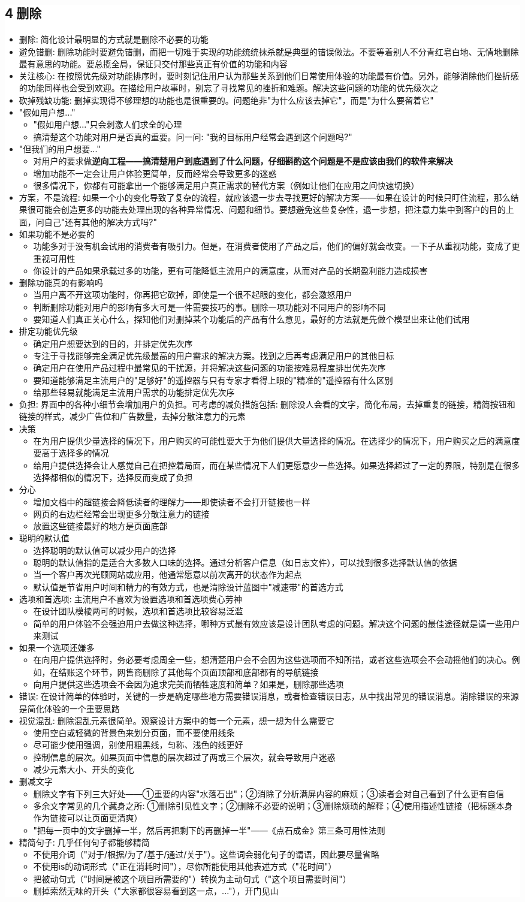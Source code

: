
## 4 删除
+ 删除: 简化设计最明显的方式就是删除不必要的功能
+ 避免错删: 删除功能时要避免错删，而把一切难于实现的功能统统抹杀就是典型的错误做法。不要等着别人不分青红皂白地、无情地删除最有意思的功能。要总揽全局，保证只交付那些真正有价值的功能和内容
+ 关注核心: 在按照优先级对功能排序时，要时刻记住用户认为那些关系到他们日常使用体验的功能最有价值。另外，能够消除他们挫折感的功能同样也会受到欢迎。在描绘用户故事时，别忘了寻找常见的挫折和难题。解决这些问题的功能的优先级次之
+ 砍掉残缺功能: 删掉实现得不够理想的功能也是很重要的。问题绝非"为什么应该去掉它"，而是"为什么要留着它"
+ "假如用户想..."
	- "假如用户想..."只会刺激人们求全的心理
	- 搞清楚这个功能对用户是否真的重要。问一问: "我的目标用户经常会遇到这个问题吗?"
+ "但我们的用户想要..."
	- 对用户的要求做**逆向工程——搞清楚用户到底遇到了什么问题，仔细斟酌这个问题是不是应该由我们的软件来解决**
	- 增加功能不一定会让用户体验更简单，反而经常会导致更多的迷惑
	- 很多情况下，你都有可能拿出一个能够满足用户真正需求的替代方案（例如让他们在应用之间快速切换）
+ 方案，不是流程: 如果一个小的变化导致了复杂的流程，就应该退一步去寻找更好的解决方案——如果在设计的时候只盯住流程，那么结果很可能会创造更多的功能去处理出现的各种异常情况、问题和细节。要想避免这些复杂性，退一步想，把注意力集中到客户的目的上面，问自己"还有其他的解决方式吗?"
+ 如果功能不是必要的
	- 功能多对于没有机会试用的消费者有吸引力。但是，在消费者使用了产品之后，他们的偏好就会改变。一下子从重视功能，变成了更重视可用性
	- 你设计的产品如果承载过多的功能，更有可能降低主流用户的满意度，从而对产品的长期盈利能力造成损害
+ 删除功能真的有影响吗
	- 当用户离不开这项功能时，你再把它砍掉，即使是一个很不起眼的变化，都会激怒用户
	- 判断删除功能对用户的影响有多大可是一件需要技巧的事。删除一项功能对不同用户的影响不同
	- 要知道人们真正关心什么，探知他们对删掉某个功能后的产品有什么意见，最好的方法就是先做个模型出来让他们试用
+ 排定功能优先级
	- 确定用户想要达到的目的，并排定优先次序
	- 专注于寻找能够完全满足优先级最高的用户需求的解决方案。找到之后再考虑满足用户的其他目标
	- 确定用户在使用产品过程中最常见的干扰源，并将解决这些问题的功能按难易程度排出优先次序
	- 要知道能够满足主流用户的"足够好"的遥控器与只有专家才看得上眼的"精准的"遥控器有什么区别
	- 给那些轻易就能满足主流用户需求的功能排定优先次序
+ 负担: 界面中的各种小细节会增加用户的负担。可考虑的减负措施包括: 删除没人会看的文字，简化布局，去掉重复的链接，精简按钮和链接的样式，减少广告位和广告数量，去掉分散注意力的元素
+ 决策
	- 在为用户提供少量选择的情况下，用户购买的可能性要大于为他们提供大量选择的情况。在选择少的情况下，用户购买之后的满意度要高于选择多的情况
	- 给用户提供选择会让人感觉自己在把控着局面，而在某些情况下人们更愿意少一些选择。如果选择超过了一定的界限，特别是在很多选择都相似的情况下，选择反而变成了负担
+ 分心
	- 增加文档中的超链接会降低读者的理解力——即使读者不会打开链接也一样
	- 网页的右边栏经常会出现更多分散注意力的链接
	- 放置这些链接最好的地方是页面底部
+ 聪明的默认值
	- 选择聪明的默认值可以减少用户的选择
	- 聪明的默认值指的是适合大多数人口味的选择。通过分析客户信息（如日志文件），可以找到很多选择默认值的依据
	- 当一个客户再次光顾网站或应用，他通常愿意以前次离开的状态作为起点
	- 默认值是节省用户时间和精力的有效方式，也是清除设计蓝图中"减速带"的首选方式
+ 选项和首选项: 主流用户不喜欢为设置选项和首选项费心劳神
	- 在设计团队模棱两可的时候，选项和首选项比较容易泛滥
	- 简单的用户体验不会强迫用户去做这种选择，哪种方式最有效应该是设计团队考虑的问题。解决这个问题的最佳途径就是请一些用户来测试
+ 如果一个选项还嫌多
	- 在向用户提供选择时，务必要考虑周全一些，想清楚用户会不会因为这些选项而不知所措，或者这些选项会不会动摇他们的决心。例如，在结账这个环节，网售商删除了其他每个页面顶部和底部都有的导航链接
	- 向用户提供这些选项会不会因为追求完美而牺牲速度和简单？如果是，删除那些选项
+ 错误: 在设计简单的体验时，关键的一步是确定哪些地方需要错误消息，或者检查错误日志，从中找出常见的错误消息。消除错误的来源是简化体验的一个重要思路
+ 视觉混乱: 删除混乱元素很简单。观察设计方案中的每一个元素，想一想为什么需要它
	- 使用空白或轻微的背景色来划分页面，而不要使用线条
	- 尽可能少使用强调，别使用粗黑线，匀称、浅色的线更好
	- 控制信息的层次。如果页面中信息的层次超过了两或三个层次，就会导致用户迷惑
	- 减少元素大小、开头的变化
+ 删减文字
	- 删除文字有下列三大好处——①重要的内容"水落石出"；②消除了分析满屏内容的麻烦；③读者会对自己看到了什么更有自信
	- 多余文字常见的几个藏身之所: ①删除引见性文字；②删除不必要的说明；③删除烦琐的解释；④使用描述性链接（把标题本身作为链接可以让页面更清爽）
	- "把每一页中的文字删掉一半，然后再把剩下的再删掉一半"——《点石成金》第三条可用性法则
+ 精简句子: 几乎任何句子都能够精简
	- 不使用介词（"对于/根据/为了/基于/通过/关于"）。这些词会弱化句子的谓语，因此要尽量省略
	- 不使用is的动词形式（"正在消耗时间"），尽你所能使用其他表述方式（"花时间"）
	- 把被动句式（"时间是被这个项目所需要的"）转换为主动句式（"这个项目需要时间"）
	- 删掉索然无味的开头（"大家都很容易看到这一点，..."），开门见山